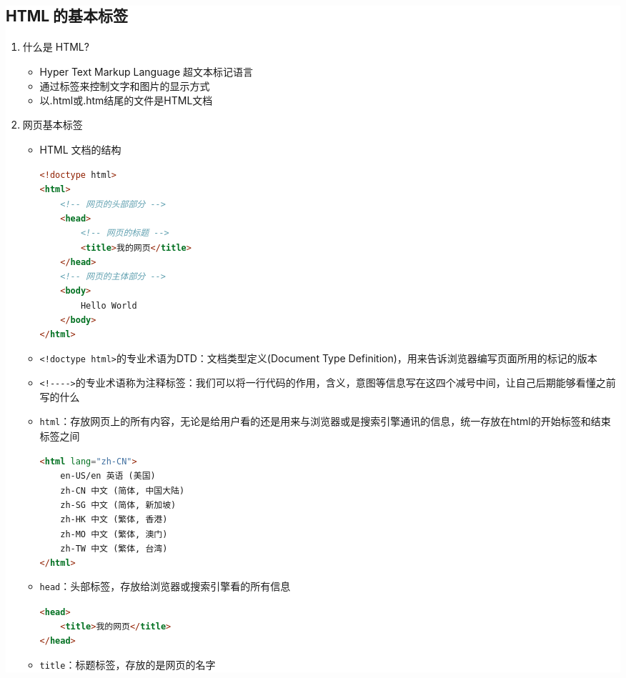 ## HTML 的基本标签

1. 什么是 HTML?

   * Hyper Text Markup Language 超文本标记语言
   * 通过标签来控制文字和图片的显示方式
   * 以.html或.htm结尾的文件是HTML文档

2. 网页基本标签

   * HTML 文档的结构

     ```html
     <!doctype html>
     <html>
         <!-- 网页的头部部分 -->
         <head>
             <!-- 网页的标题 -->
             <title>我的网页</title>
         </head>
         <!-- 网页的主体部分 -->
         <body>
             Hello World
         </body>
     </html>
     ```

     

   * `<!doctype html>`的专业术语为DTD：文档类型定义(Document Type Definition)，用来告诉浏览器编写页面所用的标记的版本

   * `<!---->`的专业术语称为注释标签：我们可以将一行代码的作用，含义，意图等信息写在这四个减号中间，让自己后期能够看懂之前写的什么

   * `html`：存放网页上的所有内容，无论是给用户看的还是用来与浏览器或是搜索引擎通讯的信息，统一存放在html的开始标签和结束标签之间

     ```html
     <html lang="zh-CN">
         en-US/en 英语 (美国)
         zh-CN 中文 (简体, 中国大陆)
         zh-SG 中文 (简体, 新加坡)
         zh-HK 中文 (繁体, 香港)
         zh-MO 中文 (繁体, 澳门)
         zh-TW 中文 (繁体, 台湾)
     </html>
     ```

     

   * `head`：头部标签，存放给浏览器或搜索引擎看的所有信息

     ```html
     <head>
         <title>我的网页</title>
     </head>
     ```

   * `title`：标题标签，存放的是网页的名字
